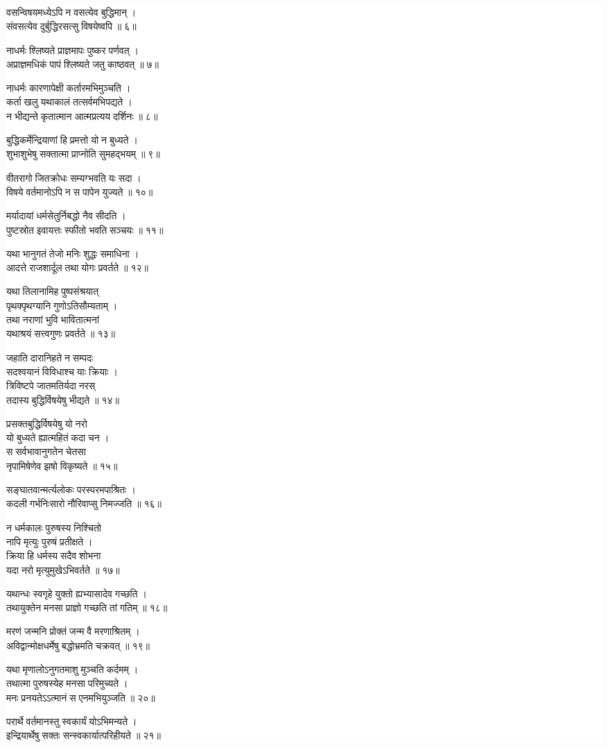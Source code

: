 वसन्विषयमध्येऽपि न वसत्येव बुद्धिमान् ।  
संवसत्येव दुर्बुद्धिरसत्सु विषयेष्वपि ॥ ६॥  
  
नाधर्मः श्लिष्यते प्राज्ञमापः पुष्कर पर्णवत् ।  
अप्राज्ञमधिकं पापं श्लिष्यते जतु काष्ठवत् ॥ ७॥  
  
नाधर्मः कारणापेक्षी कर्तारमभिमुञ्चति ।  
कर्ता खलु यथाकालं तत्सर्वमभिपद्यते ।  
न भीद्यन्ते कृतात्मान आत्मप्रत्यय दर्शिनः ॥ ८॥  
  
बुद्धिकर्मेन्द्रियाणां हि प्रमत्तो यो न बुध्यते ।  
शुभाशुभेषु सक्तात्मा प्राप्नोति सुमहद्भयम् ॥ ९॥  
  
वीतरागो जितक्रोधः सम्यग्भवति यः सदा ।  
विषये वर्तमानोऽपि न स पापेन युज्यते ॥ १०॥  
  
मर्यादायां धर्मसेतुर्निबद्धो नैव सीदति ।  
पुष्टस्रोत इवायत्तः स्फीतो भवति सञ्चयः ॥ ११॥  
  
यथा भानुगतं तेजो मनिः शुद्धः समाधिना ।  
आदत्ते राजशार्दूल तथा योगः प्रवर्तते ॥ १२॥  
  
यथा तिलानामिह पुष्पसंश्रयात्  
पृथक्पृथग्यानि गुणोऽतिसौम्यताम् ।  
तथा नराणां भुवि भावितात्मनां  
यथाश्रयं सत्त्वगुणः प्रवर्तते ॥ १३॥  
  
जहाति दारानिहते न सम्पदः  
सदश्वयानं विविधाश्च याः क्रियाः ।  
त्रिविष्टपे जातमतिर्यदा नरस्  
तदास्य बुद्धिर्विषयेषु भीद्यते ॥ १४॥  
  
प्रसक्तबुद्धिर्विषयेषु यो नरो  
यो बुध्यते ह्यात्महितं कदा चन ।  
स सर्वभावानुगतेन चेतसा  
नृपामिषेणेव झषो विकृष्यते ॥ १५॥  
  
सङ्घातवान्मर्त्यलोकः परस्परमपाश्रितः ।  
कदली गर्भनिःसारो नौरिवाप्सु निमज्जति ॥ १६॥  
  
न धर्मकालः पुरुषस्य निश्चितो  
नापि मृत्युः पुरुषं प्रतीक्षते ।  
क्रिया हि धर्मस्य सदैव शोभना  
यदा नरो मृत्युमुखेऽभिवर्तते ॥ १७॥  
  
यथान्धः स्वगृहे युक्तो ह्यभ्यासादेव गच्छति ।  
तथायुक्तेन मनसा प्राज्ञो गच्छति तां गतिम् ॥ १८॥  
  
मरणं जन्मनि प्रोक्तं जन्म वै मरणाश्रितम् ।  
अविद्वान्मोक्षधर्मेषु बद्धोभ्रमति चक्रवत् ॥ १९॥  
  
यथा मृणालोऽनुगतमाशु मुञ्चति कर्दमम् ।  
तथात्मा पुरुषस्येह मनसा परिमुच्यते ।  
मनः प्रनयतेऽऽत्मानं स एनमभियुञ्जति ॥ २०॥  
  
परार्थे वर्तमानस्तु स्वकार्यं योऽभिमन्यते ।  
इन्द्रियार्थेषु सक्तः सन्स्वकार्यात्परिहीयते ॥ २१॥  
  